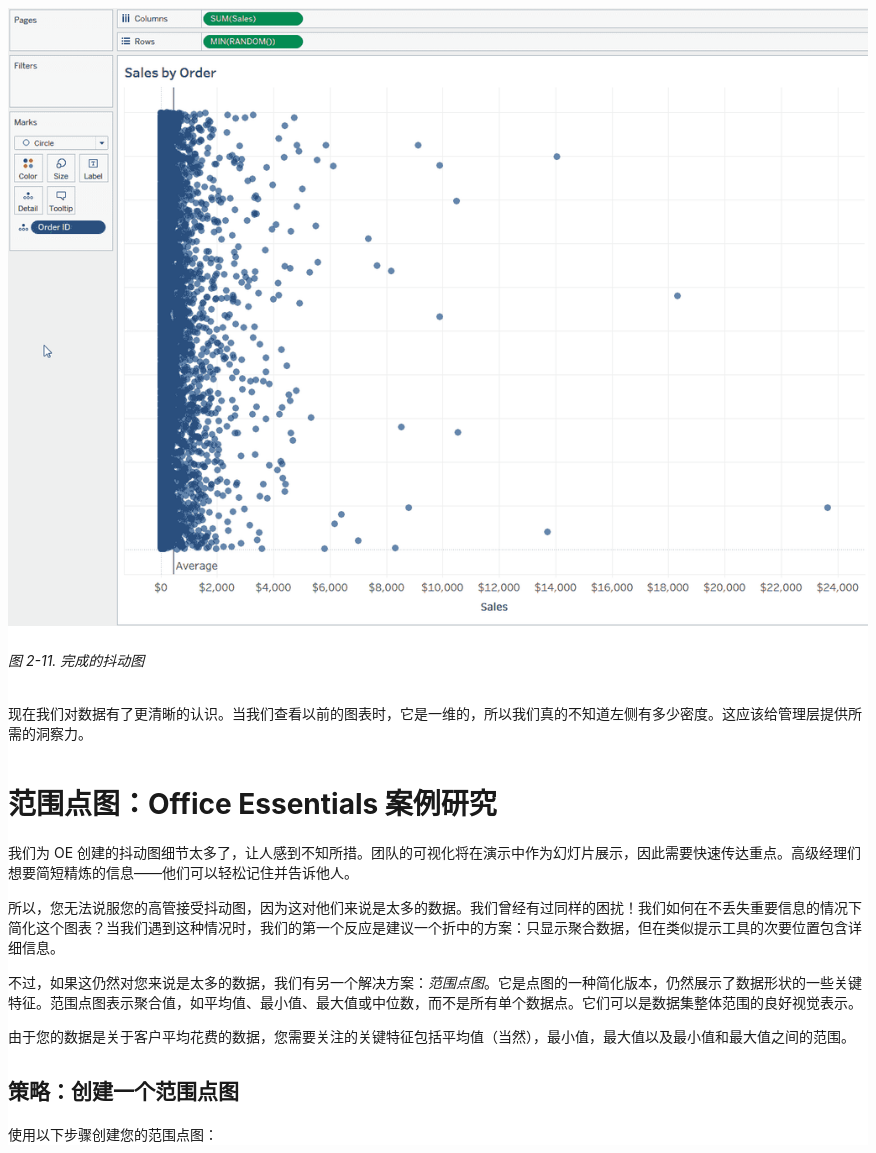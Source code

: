 ![完成的抖动图](img/TAST_0211.png)

###### 图 2-11\. 完成的抖动图

现在我们对数据有了更清晰的认识。当我们查看以前的图表时，它是一维的，所以我们真的不知道左侧有多少密度。这应该给管理层提供所需的洞察力。

# 范围点图：Office Essentials 案例研究

我们为 OE 创建的抖动图细节太多了，让人感到不知所措。团队的可视化将在演示中作为幻灯片展示，因此需要快速传达重点。高级经理们想要简短精炼的信息——他们可以轻松记住并告诉他人。

所以，您无法说服您的高管接受抖动图，因为这对他们来说是太多的数据。我们曾经有过同样的困扰！我们如何在不丢失重要信息的情况下简化这个图表？当我们遇到这种情况时，我们的第一个反应是建议一个折中的方案：只显示聚合数据，但在类似提示工具的次要位置包含详细信息。

不过，如果这仍然对您来说是太多的数据，我们有另一个解决方案：*范围点图*。它是点图的一种简化版本，仍然展示了数据形状的一些关键特征。范围点图表示聚合值，如平均值、最小值、最大值或中位数，而不是所有单个数据点。它们可以是数据集整体范围的良好视觉表示。

由于您的数据是关于客户平均花费的数据，您需要关注的关键特征包括平均值（当然），最小值，最大值以及最小值和最大值之间的范围。

## 策略：创建一个范围点图

使用以下步骤创建您的范围点图：
